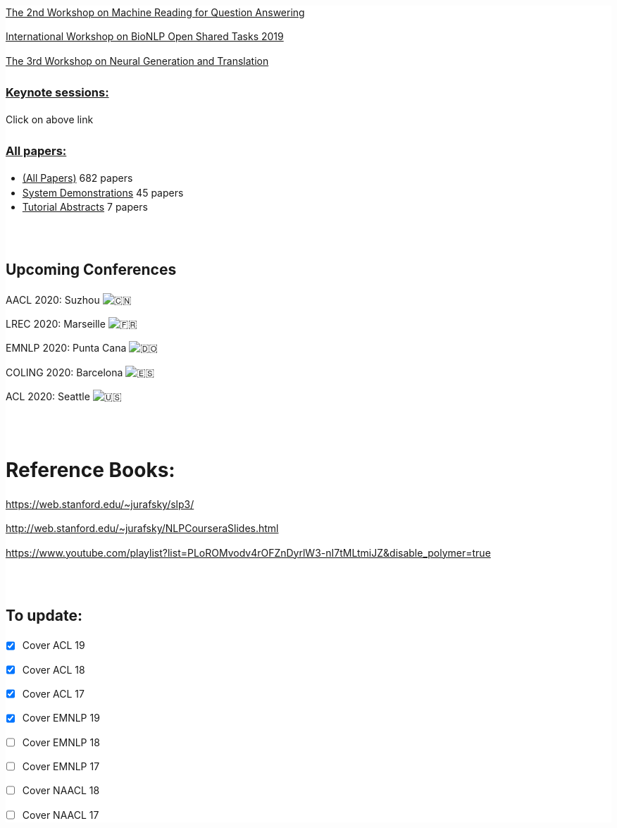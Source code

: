 [The 2nd Workshop on Machine Reading for Question Answering](https://mrqa.github.io/)

[International Workshop on BioNLP Open Shared Tasks 2019](http://2019.bionlp-ost.org/) 

[The 3rd Workshop on Neural Generation and Translation](https://sites.google.com/view/wngt19/home)





### [Keynote sessions:](<https://www.emnlp-ijcnlp2019.org/program/keynotes/>)

Click on above link



### [All papers:](<https://www.aclweb.org/anthology/events/acl-2017/>)

- [(All Papers)](https://www.aclweb.org/anthology/events/emnlp-2019/#d19-1) 682 papers
- [System Demonstrations](https://www.aclweb.org/anthology/events/emnlp-2019/#d19-3) 45 papers
- [Tutorial Abstracts](https://www.aclweb.org/anthology/events/emnlp-2019/#d19-2) 7 papers



<br>



## Upcoming Conferences



AACL 2020: Suzhou ![🇨🇳](https://abs.twimg.com/emoji/v2/72x72/1f1e8-1f1f3.png)

LREC 2020: Marseille ![🇫🇷](https://abs.twimg.com/emoji/v2/72x72/1f1eb-1f1f7.png)

EMNLP 2020: Punta Cana ![🇩🇴](https://abs.twimg.com/emoji/v2/72x72/1f1e9-1f1f4.png)

COLING 2020: Barcelona ![🇪🇸](https://abs.twimg.com/emoji/v2/72x72/1f1ea-1f1f8.png)

ACL 2020: Seattle ![🇺🇸](https://abs.twimg.com/emoji/v2/72x72/1f1fa-1f1f8.png)



<br>

# Reference Books:

https://web.stanford.edu/~jurafsky/slp3/

<http://web.stanford.edu/~jurafsky/NLPCourseraSlides.html>

<https://www.youtube.com/playlist?list=PLoROMvodv4rOFZnDyrlW3-nI7tMLtmiJZ&disable_polymer=true>





<br>


## To update:


- [x] Cover ACL 19
- [x] Cover ACL 18
- [x] Cover ACL 17
- [x] Cover EMNLP 19
- [ ] Cover EMNLP 18
- [ ] Cover EMNLP 17
- [ ] Cover NAACL 18
- [ ] Cover NAACL 17


